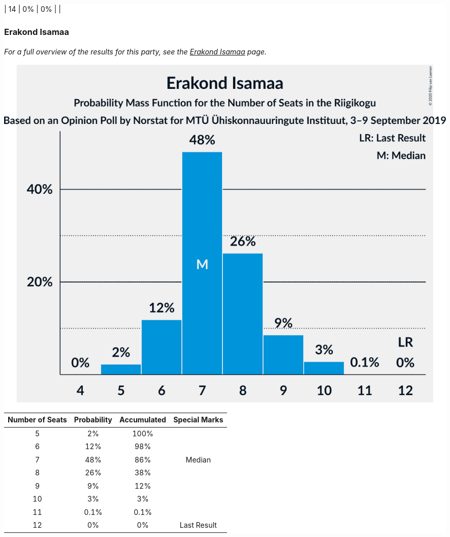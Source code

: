 | 14 | 0% | 0% |  |

### Erakond Isamaa

*For a full overview of the results for this party, see the [Erakond Isamaa](party-erakondisamaa.html) page.*

![Graph with seats probability mass function not yet produced](2019-09-09-Norstat-seats-pmf-erakondisamaa.png "Seats Probability Mass Function")

| Number of Seats | Probability | Accumulated | Special Marks |
|:---------------:|:-----------:|:-----------:|:-------------:|
| 5 | 2% | 100% |  |
| 6 | 12% | 98% |  |
| 7 | 48% | 86% | Median |
| 8 | 26% | 38% |  |
| 9 | 9% | 12% |  |
| 10 | 3% | 3% |  |
| 11 | 0.1% | 0.1% |  |
| 12 | 0% | 0% | Last Result |
